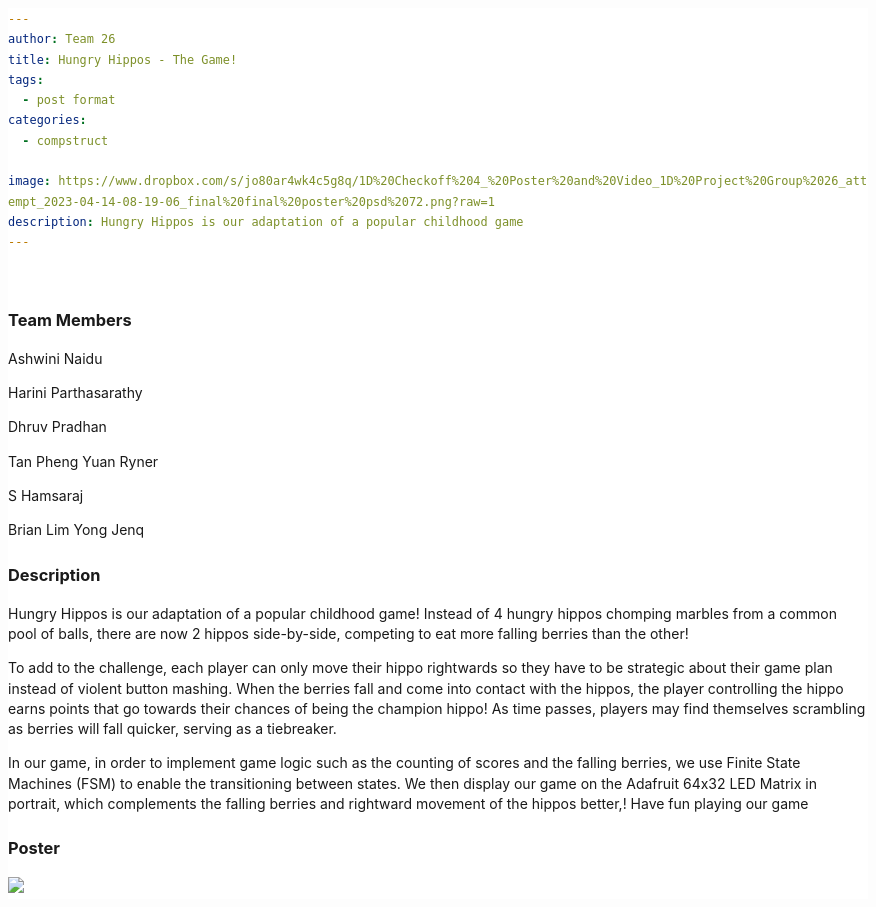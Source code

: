 ```yaml
---
author: Team 26
title: Hungry Hippos - The Game!
tags:
  - post format
categories:
  - compstruct

image: https://www.dropbox.com/s/jo80ar4wk4c5g8q/1D%20Checkoff%204_%20Poster%20and%20Video_1D%20Project%20Group%2026_attempt_2023-04-14-08-19-06_final%20final%20poster%20psd%2072.png?raw=1
description: Hungry Hippos is our adaptation of a popular childhood game
---
```


<video width ="100%" height = "100%" controls="controls" preload="metadata" src="#t=0.5"> Your browser does not support the HTML5 Video element.</video>
<br>

### Team Members

Ashwini Naidu

Harini Parthasarathy

Dhruv Pradhan

Tan Pheng Yuan Ryner

S Hamsaraj

Brian Lim Yong Jenq

### Description

Hungry Hippos is our adaptation of a popular childhood game! Instead of 4 hungry hippos chomping marbles from a common pool of balls, there are now 2 hippos side-by-side, competing to eat more falling berries than the other!

To add to the challenge, each player can only move their hippo rightwards so they have to be strategic about their game plan instead of violent button mashing. When the berries fall and come into contact with the hippos, the player controlling the hippo earns points that go towards their chances of being the champion hippo!
As time passes, players may find themselves scrambling as berries will fall quicker, serving as a tiebreaker.

In our game, in order to implement game logic such as the counting of scores and the falling berries, we use Finite State Machines (FSM) to enable the transitioning between states. We then display our game on the Adafruit 64x32 LED Matrix in portrait, which complements the falling berries and rightward movement of the hippos better,!
Have fun playing our game

### Poster

<img src="https://www.dropbox.com/s/jo80ar4wk4c5g8q/1D%20Checkoff%204_%20Poster%20and%20Video_1D%20Project%20Group%2026_attempt_2023-04-14-08-19-06_final%20final%20poster%20psd%2072.png?raw=1" />

